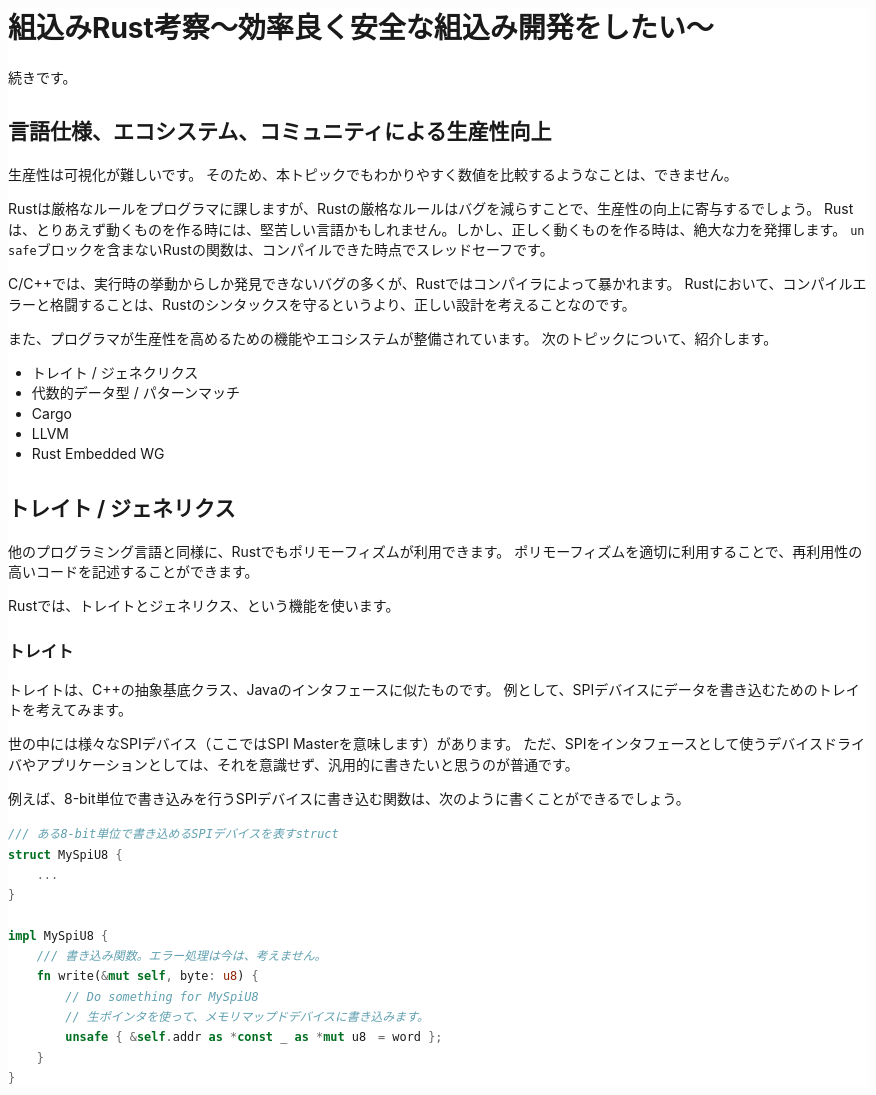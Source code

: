 # 組込みRust考察〜効率良く安全な組込み開発をしたい〜

続きです。

## 言語仕様、エコシステム、コミュニティによる生産性向上

生産性は可視化が難しいです。
そのため、本トピックでもわかりやすく数値を比較するようなことは、できません。

Rustは厳格なルールをプログラマに課しますが、Rustの厳格なルールはバグを減らすことで、生産性の向上に寄与するでしょう。
Rustは、とりあえず動くものを作る時には、堅苦しい言語かもしれません。しかし、正しく動くものを作る時は、絶大な力を発揮します。
`unsafe`ブロックを含まないRustの関数は、コンパイルできた時点でスレッドセーフです。

C/C++では、実行時の挙動からしか発見できないバグの多くが、Rustではコンパイラによって暴かれます。
Rustにおいて、コンパイルエラーと格闘することは、Rustのシンタックスを守るというより、正しい設計を考えることなのです。

また、プログラマが生産性を高めるための機能やエコシステムが整備されています。
次のトピックについて、紹介します。

- トレイト / ジェネクリクス
- 代数的データ型 / パターンマッチ
- Cargo
- LLVM
- Rust Embedded WG

## トレイト / ジェネリクス

他のプログラミング言語と同様に、Rustでもポリモーフィズムが利用できます。
ポリモーフィズムを適切に利用することで、再利用性の高いコードを記述することができます。

Rustでは、トレイトとジェネリクス、という機能を使います。

### トレイト

トレイトは、C++の抽象基底クラス、Javaのインタフェースに似たものです。
例として、SPIデバイスにデータを書き込むためのトレイトを考えてみます。

世の中には様々なSPIデバイス（ここではSPI Masterを意味します）があります。
ただ、SPIをインタフェースとして使うデバイスドライバやアプリケーションとしては、それを意識せず、汎用的に書きたいと思うのが普通です。

例えば、8-bit単位で書き込みを行うSPIデバイスに書き込む関数は、次のように書くことができるでしょう。

```rust
/// ある8-bit単位で書き込めるSPIデバイスを表すstruct
struct MySpiU8 {
    ...
}

impl MySpiU8 {
    /// 書き込み関数。エラー処理は今は、考えません。
    fn write(&mut self, byte: u8) {
        // Do something for MySpiU8
        // 生ポインタを使って、メモリマップドデバイスに書き込みます。
        unsafe { &self.addr as *const _ as *mut u8　= word };
    }
}
```
